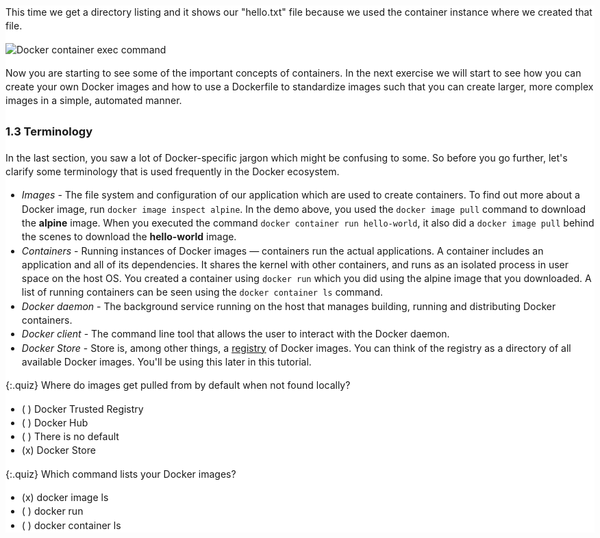 This time we get a directory listing and it shows our "hello.txt" file because we used the container instance where we created that file.

![Docker container exec command](/images/ops-basics-exec.svg)

Now you are starting to see some of the important concepts of containers. In the next exercise we will start to see how you can create your own Docker images and how to use a Dockerfile to standardize images such that you can create larger, more complex images in a simple, automated manner.


### 1.3 Terminology
In the last section, you saw a lot of Docker-specific jargon which might be confusing to some. So before you go further, let's clarify some terminology that is used frequently in the Docker ecosystem.

- *Images* - The file system and configuration of our application which are used to create containers. To find out more about a Docker image, run `docker image inspect alpine`. In the demo above, you used the `docker image pull` command to download the **alpine** image. When you executed the command `docker container run hello-world`, it also did a `docker image pull` behind the scenes to download the **hello-world** image.
- *Containers* - Running instances of Docker images &mdash; containers run the actual applications. A container includes an application and all of its dependencies. It shares the kernel with other containers, and runs as an isolated process in user space on the host OS. You created a container using `docker run` which you did using the alpine image that you downloaded. A list of running containers can be seen using the `docker container ls` command.
- *Docker daemon* - The background service running on the host that manages building, running and distributing Docker containers.
- *Docker client* - The command line tool that allows the user to interact with the Docker daemon.
- *Docker Store* - Store is, among other things, a [registry](https://store.docker.com/) of Docker images. You can think of the registry as a directory of all available Docker images. You'll be using this later in this tutorial.

{:.quiz}
Where do images get pulled from by default when not found locally?
- ( ) Docker Trusted Registry
- ( ) Docker Hub
- ( ) There is no default
- (x) Docker Store

{:.quiz}
Which command lists your Docker images?
- (x) docker image ls
- ( ) docker run
- ( ) docker container ls
